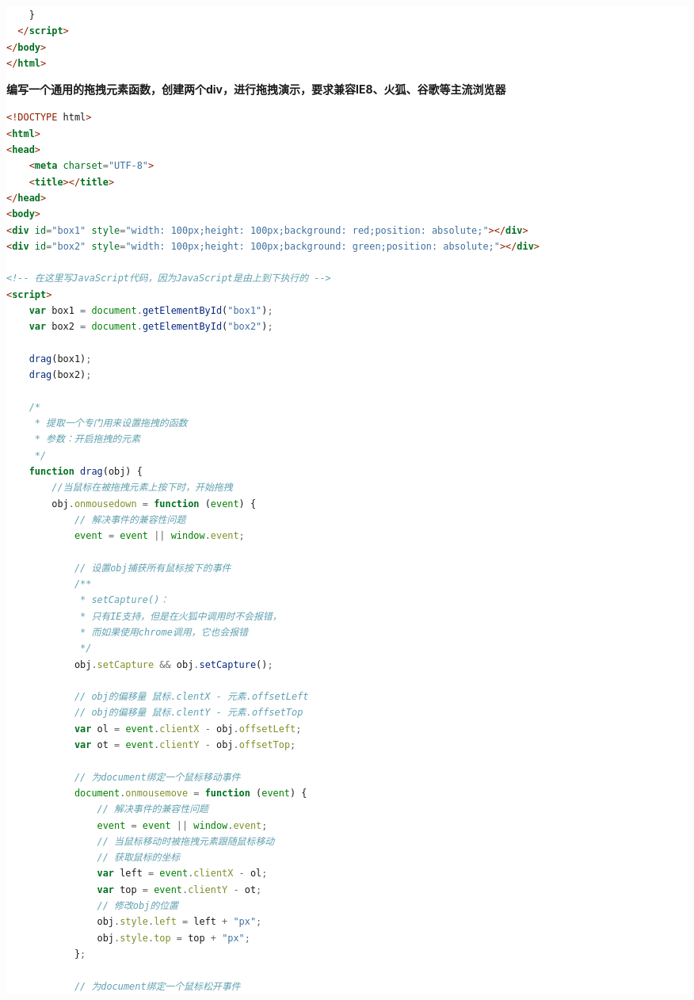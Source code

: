 ```html
    }
  </script>
</body>
</html>
```

**编写一个通用的拖拽元素函数，创建两个div，进行拖拽演示，要求兼容IE8、火狐、谷歌等主流浏览器**

```html
<!DOCTYPE html>
<html>
<head>
    <meta charset="UTF-8">
    <title></title>
</head>
<body>
<div id="box1" style="width: 100px;height: 100px;background: red;position: absolute;"></div>
<div id="box2" style="width: 100px;height: 100px;background: green;position: absolute;"></div>

<!-- 在这里写JavaScript代码，因为JavaScript是由上到下执行的 -->
<script>
    var box1 = document.getElementById("box1");
    var box2 = document.getElementById("box2");

    drag(box1);
    drag(box2);

    /*
     * 提取一个专门用来设置拖拽的函数
     * 参数：开启拖拽的元素
     */
    function drag(obj) {
        //当鼠标在被拖拽元素上按下时，开始拖拽
        obj.onmousedown = function (event) {
            // 解决事件的兼容性问题
            event = event || window.event;

            // 设置obj捕获所有鼠标按下的事件
            /**
             * setCapture()：
             * 只有IE支持，但是在火狐中调用时不会报错，
             * 而如果使用chrome调用，它也会报错
             */
            obj.setCapture && obj.setCapture();

            // obj的偏移量 鼠标.clentX - 元素.offsetLeft
            // obj的偏移量 鼠标.clentY - 元素.offsetTop
            var ol = event.clientX - obj.offsetLeft;
            var ot = event.clientY - obj.offsetTop;

            // 为document绑定一个鼠标移动事件
            document.onmousemove = function (event) {
                // 解决事件的兼容性问题
                event = event || window.event;
                // 当鼠标移动时被拖拽元素跟随鼠标移动
                // 获取鼠标的坐标
                var left = event.clientX - ol;
                var top = event.clientY - ot;
                // 修改obj的位置
                obj.style.left = left + "px";
                obj.style.top = top + "px";
            };

            // 为document绑定一个鼠标松开事件
```